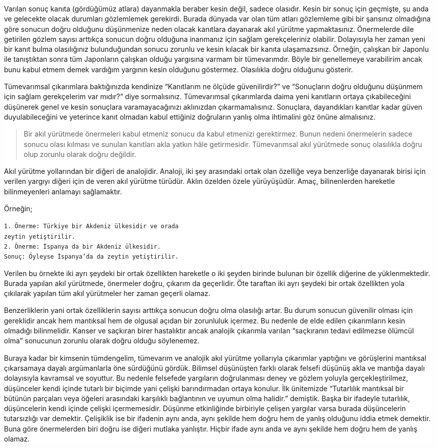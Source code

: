 Varılan sonuç kanıta (gördüğümüz atlara) dayanmakla beraber kesin değil, sadece olasıdır. Kesin bir sonuç için geçmişte, şu anda ve gelecekte olacak durumları gözlemlemek gerekirdi. Burada dünyada var olan tüm atları gözlemleme gibi bir şansınız olmadığına göre sonucun doğru olduğunu düşünmenize neden olacak kanıtlara dayanarak akıl yürütme yapmaktasınız. Önermelerde dile getirilen gözlem sayısı arttıkça sonucun doğru olduğuna inanmanız için sağlam gerekçeleriniz olabilir. Dolayısıyla her zaman yeni bir kanıt bulma olasılığınız bulunduğundan sonucu zorunlu ve kesin kılacak bir kanıta ulaşamazsınız. Örneğin, çalışkan bir Japonlu ile tanıştıktan sonra tüm Japonların çalışkan olduğu yargısına varmam bir tümevarımdır. Böyle bir genellemeye varabilirim ancak bunu kabul etmem demek vardığım yargının kesin olduğunu göstermez. Olasılıkla doğru olduğunu gösterir.

Tümevarımsal çıkarımlara baktığınızda kendinize “Kanıtlarım ne ölçüde güvenilirdir?” ve “Sonuçların doğru olduğunu düşünmem için sağlam gerekçelerim var mıdır?” diye sormalısınız. Tümevarımsal çıkarımlarda daima yeni kanıtların ortaya çıkabileceğini düşünerek genel ve kesin sonuçlara varamayacağınızı aklınızdan çıkarmamalısınız. Sonuçlara, dayandıkları kanıtlar kadar güven duyulabileceğini ve yeterince kanıt olmadan kabul ettiğiniz doğruların yanlış olma ihtimalini göz önüne almalısınız.

> Bir akıl yürütmede önermeleri kabul etmeniz sonucu da kabul etmenizi gerektirmez. Bunun nedeni önermelerin sadece sonucu olası kılması ve sunulan kanıtları akla yatkın hâle getirmesidir. Tümevarımsal akıl yürütmede sonuç olasılıkla doğru olup zorunlu olarak doğru değildir.

Akıl yürütme yollarından bir diğeri de analojidir. Analoji, iki şey arasındaki ortak olan özelliğe veya benzerliğe dayanarak birisi için verilen yargıyı diğeri için de veren akıl yürütme türüdür. Aklın özelden özele yürüyüşüdür. Amaç, bilinenlerden hareketle bilinmeyenleri anlamayı sağlamaktır.

Örneğin;
```
1. Önerme: Türkiye bir Akdeniz ülkesidir ve orada
zeytin yetiştirilir.
2. Önerme: İspanya da bir Akdeniz ülkesidir.
Sonuç: Öyleyse İspanya’da da zeytin yetiştirilir.
```

Verilen bu örnekte iki ayrı şeydeki bir ortak özellikten hareketle o iki şeyden birinde bulunan bir özellik diğerine de yüklenmektedir. Burada yapılan akıl yürütmede, önermeler doğru, çıkarım da geçerlidir. Öte taraftan iki ayrı şeydeki bir ortak özellikten yola çıkılarak yapılan tüm akıl yürütmeler her zaman geçerli olamaz.

Benzerliklerin yani ortak özelliklerin sayısı arttıkça sonucun doğru olma olasılığı artar. Bu durum sonucun güvenilir olması için gereklidir ancak hem mantıksal hem de olgusal açıdan bir zorunluluk içermez. Bu nedenle de elde edilen çıkarımların kesin olmadığı bilinmelidir. Kanser ve saçkıran birer hastalıktır ancak analojik çıkarımla varılan “saçkıranın tedavi edilmezse ölümcül olma” sonucunun zorunlu olarak doğru olduğu söylenemez. 

Buraya kadar bir kimsenin tümdengelim, tümevarım ve analojik akıl yürütme yollarıyla çıkarımlar yaptığını ve görüşlerini mantıksal çıkarsamaya dayalı argümanlarla öne sürdüğünü gördük. Bilimsel düşünüşten farklı olarak felsefi düşünüş akla ve mantığa dayalı dolayısıyla kavramsal ve soyuttur. Bu nedenle felsefede yargıların doğrulanması deney ve gözlem yoluyla gerçekleştirilmez, düşünceler kendi içinde tutarlı bir biçimde yani çelişki barındırmadan ortaya konulur. İlk ünitemizde “Tutarlılık mantıksal bir bütünün parçaları veya öğeleri arasındaki karşılıklı bağlantının ve uyumun olma halidir.” demiştik. Başka bir ifadeyle tutarlılık, düşüncelerin kendi içinde çelişki içermemesidir. Düşünme etkinliğinde birbiriyle çelişen yargılar varsa burada düşüncelerin tutarsızlığı var demektir. Çelişiklik ise bir ifadenin aynı anda, aynı şekilde hem doğru hem de yanlış olduğunu iddia etmek demektir. Buna göre önermelerden biri doğru ise diğeri mutlaka yanlıştır. Hiçbir ifade aynı anda ve aynı şekilde hem doğru hem de yanlış olamaz.
